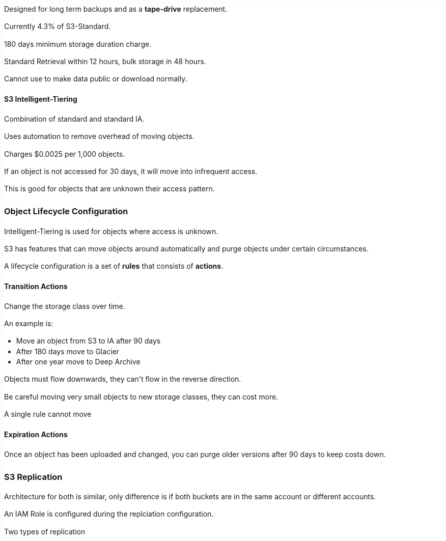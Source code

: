 Designed for long term backups and as a **tape-drive** replacement.

Currently 4.3% of S3-Standard.

180 days minimum storage duration charge.

Standard Retrieval within 12 hours, bulk storage in 48 hours.

Cannot use to make data public or download normally.

#### S3 Intelligent-Tiering

Combination of standard and standard IA.

Uses automation to remove overhead of moving objects.

Charges $0.0025 per 1,000 objects.

If an object is not accessed for 30 days, it will move into infrequent access.

This is good for objects that are unknown their access pattern.

### Object Lifecycle Configuration

Intelligent-Tiering is used for objects where access is unknown.

S3 has features that can move objects around automatically and purge
objects under certain circumstances.

A lifecycle configuration is a set of **rules** that consists of **actions**.

#### Transition Actions

Change the storage class over time.

An example is:

- Move an object from S3 to IA after 90 days
- After 180 days move to Glacier
- After one year move to Deep Archive

Objects must flow downwards, they can't flow in the reverse direction.

Be careful moving very small objects to new storage classes, they can cost more.

A single rule cannot move 

#### Expiration Actions

Once an object has been uploaded and changed, you can purge older versions
after 90 days to keep costs down.

### S3 Replication

Architecture for both is similar, only difference is if both buckets are
in the same account or different accounts.

An IAM Role is configured during the replciation configuration.

Two types of replication

